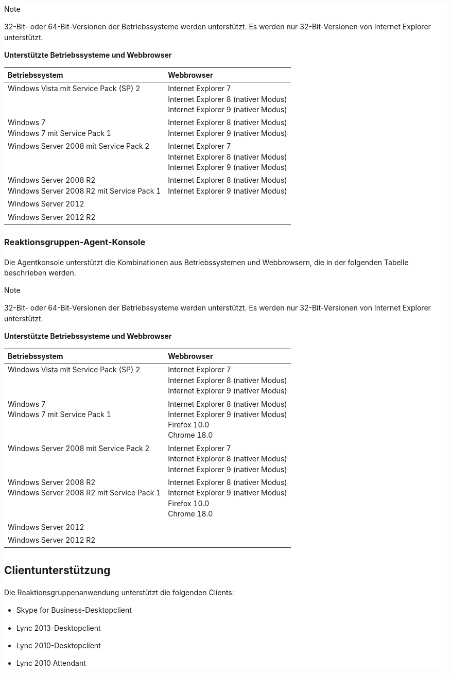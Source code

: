 > [!NOTE]
> 32-Bit- oder 64-Bit-Versionen der Betriebssysteme werden unterstützt. Es werden nur 32-Bit-Versionen von Internet Explorer unterstützt.

**Unterstützte Betriebssysteme und Webbrowser**

|**Betriebssystem**|**Webbrowser**|
|:-----|:-----|
|Windows Vista mit Service Pack (SP) 2  <br/> |Internet Explorer 7  <br/> Internet Explorer 8 (nativer Modus)  <br/> Internet Explorer 9 (nativer Modus)  <br/> |
|Windows 7  <br/> Windows 7 mit Service Pack 1  <br/> |Internet Explorer 8 (nativer Modus)  <br/> Internet Explorer 9 (nativer Modus)  <br/> |
|Windows Server 2008 mit Service Pack 2  <br/> |Internet Explorer 7  <br/> Internet Explorer 8 (nativer Modus)  <br/> Internet Explorer 9 (nativer Modus)  <br/> |
|Windows Server 2008 R2  <br/> Windows Server 2008 R2 mit Service Pack 1  <br/> |Internet Explorer 8 (nativer Modus)  <br/> Internet Explorer 9 (nativer Modus)  <br/> |
|Windows Server 2012  <br/> ||
|Windows Server 2012 R2  <br/> ||

### <a name="response-group-agent-console"></a>Reaktionsgruppen-Agent-Konsole

Die Agentkonsole unterstützt die Kombinationen aus Betriebssystemen und Webbrowsern, die in der folgenden Tabelle beschrieben werden.

> [!NOTE]
> 32-Bit- oder 64-Bit-Versionen der Betriebssysteme werden unterstützt. Es werden nur 32-Bit-Versionen von Internet Explorer unterstützt.

**Unterstützte Betriebssysteme und Webbrowser**

|**Betriebssystem**|**Webbrowser**|
|:-----|:-----|
|Windows Vista mit Service Pack (SP) 2  <br/> |Internet Explorer 7  <br/> Internet Explorer 8 (nativer Modus)  <br/> Internet Explorer 9 (nativer Modus)  <br/> |
|Windows 7  <br/> Windows 7 mit Service Pack 1  <br/> |Internet Explorer 8 (nativer Modus)  <br/> Internet Explorer 9 (nativer Modus)  <br/> Firefox 10.0  <br/> Chrome 18.0  <br/> |
|Windows Server 2008 mit Service Pack 2  <br/> |Internet Explorer 7  <br/> Internet Explorer 8 (nativer Modus)  <br/> Internet Explorer 9 (nativer Modus)  <br/> |
|Windows Server 2008 R2  <br/> Windows Server 2008 R2 mit Service Pack 1  <br/> |Internet Explorer 8 (nativer Modus)  <br/> Internet Explorer 9 (nativer Modus)  <br/> Firefox 10.0  <br/> Chrome 18.0  <br/> |
|Windows Server 2012  <br/> |
|Windows Server 2012 R2  <br/> |

## <a name="client-support"></a>Clientunterstützung

Die Reaktionsgruppenanwendung unterstützt die folgenden Clients:

- Skype for Business-Desktopclient

- Lync 2013-Desktopclient

- Lync 2010-Desktopclient

- Lync 2010 Attendant
